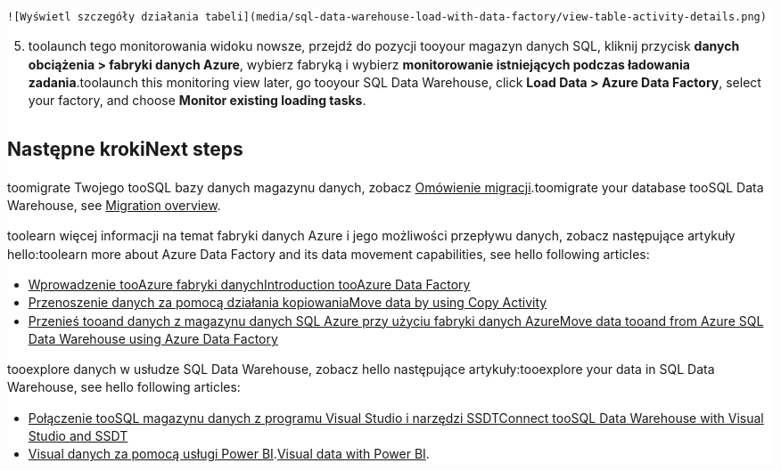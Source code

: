     ![Wyświetl szczegóły działania tabeli](media/sql-data-warehouse-load-with-data-factory/view-table-activity-details.png)

5. <span data-ttu-id="bca00-205">toolaunch tego monitorowania widoku nowsze, przejdź do pozycji tooyour magazyn danych SQL, kliknij przycisk **danych obciążenia > fabryki danych Azure**, wybierz fabryką i wybierz **monitorowanie istniejących podczas ładowania zadania**.</span><span class="sxs-lookup"><span data-stu-id="bca00-205">toolaunch this monitoring view later, go tooyour SQL Data Warehouse, click **Load Data > Azure Data Factory**, select your factory, and choose **Monitor existing loading tasks**.</span></span>

## <a name="next-steps"></a><span data-ttu-id="bca00-206">Następne kroki</span><span class="sxs-lookup"><span data-stu-id="bca00-206">Next steps</span></span>

<span data-ttu-id="bca00-207">toomigrate Twojego tooSQL bazy danych magazynu danych, zobacz [Omówienie migracji](sql-data-warehouse-overview-migrate.md).</span><span class="sxs-lookup"><span data-stu-id="bca00-207">toomigrate your database tooSQL Data Warehouse, see [Migration overview](sql-data-warehouse-overview-migrate.md).</span></span>

<span data-ttu-id="bca00-208">toolearn więcej informacji na temat fabryki danych Azure i jego możliwości przepływu danych, zobacz następujące artykuły hello:</span><span class="sxs-lookup"><span data-stu-id="bca00-208">toolearn more about Azure Data Factory and its data movement capabilities, see hello following articles:</span></span>

- [<span data-ttu-id="bca00-209">Wprowadzenie tooAzure fabryki danych</span><span class="sxs-lookup"><span data-stu-id="bca00-209">Introduction tooAzure Data Factory</span></span>](../data-factory/data-factory-introduction.md)
- [<span data-ttu-id="bca00-210">Przenoszenie danych za pomocą działania kopiowania</span><span class="sxs-lookup"><span data-stu-id="bca00-210">Move data by using Copy Activity</span></span>](../data-factory/data-factory-data-movement-activities.md)
- [<span data-ttu-id="bca00-211">Przenieś tooand danych z magazynu danych SQL Azure przy użyciu fabryki danych Azure</span><span class="sxs-lookup"><span data-stu-id="bca00-211">Move data tooand from Azure SQL Data Warehouse using Azure Data Factory</span></span>](../data-factory/data-factory-azure-sql-data-warehouse-connector.md)

<span data-ttu-id="bca00-212">tooexplore danych w usłudze SQL Data Warehouse, zobacz hello następujące artykuły:</span><span class="sxs-lookup"><span data-stu-id="bca00-212">tooexplore your data in SQL Data Warehouse, see hello following articles:</span></span>

- [<span data-ttu-id="bca00-213">Połączenie tooSQL magazynu danych z programu Visual Studio i narzędzi SSDT</span><span class="sxs-lookup"><span data-stu-id="bca00-213">Connect tooSQL Data Warehouse with Visual Studio and SSDT</span></span>](sql-data-warehouse-query-visual-studio.md)
- <span data-ttu-id="bca00-214">[Visual danych za pomocą usługi Power BI](sql-data-warehouse-get-started-visualize-with-power-bi.md).</span><span class="sxs-lookup"><span data-stu-id="bca00-214">[Visual data with Power BI](sql-data-warehouse-get-started-visualize-with-power-bi.md).</span></span>


[portalu Azure]: https://portal.azure.com
